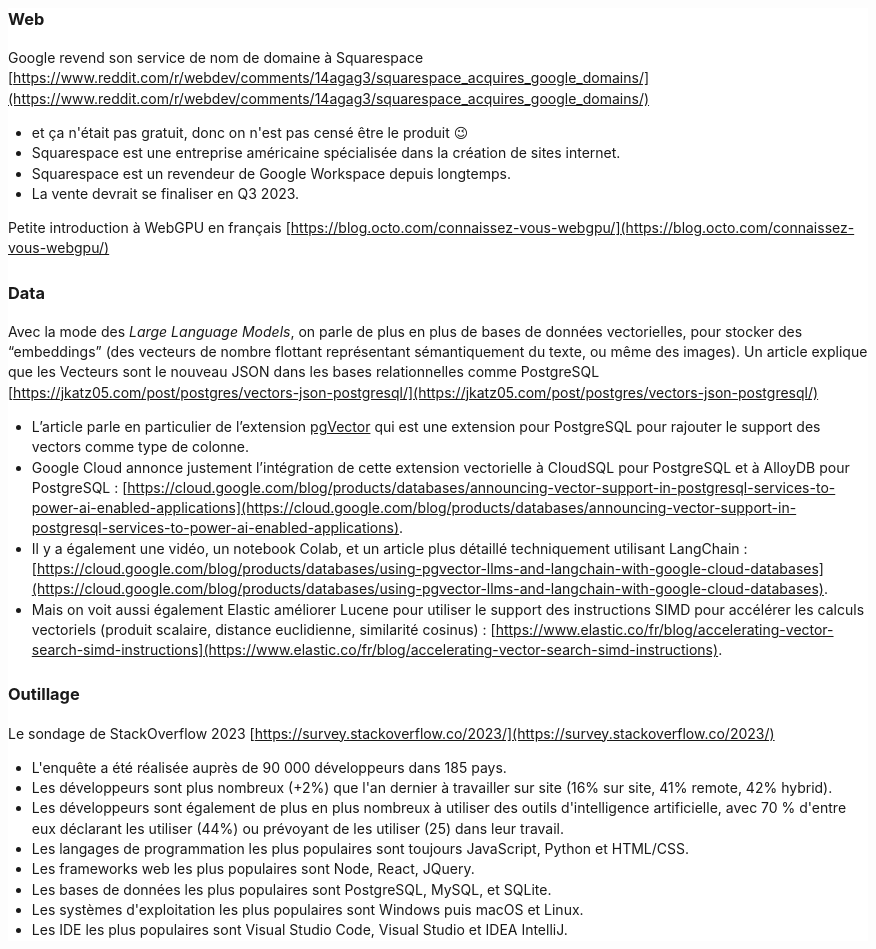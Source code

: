 

### Web

Google revend son service de nom de domaine à Squarespace
[https://www.reddit.com/r/webdev/comments/14agag3/squarespace_acquires_google_domains/](https://www.reddit.com/r/webdev/comments/14agag3/squarespace_acquires_google_domains/)

- et ça n'était pas gratuit, donc on n'est pas censé être le produit 😉
- Squarespace est une entreprise américaine spécialisée dans la création de sites internet.
- Squarespace est un revendeur de Google Workspace depuis longtemps.
- La vente devrait se finaliser en Q3 2023.

Petite introduction à WebGPU en français
[https://blog.octo.com/connaissez-vous-webgpu/](https://blog.octo.com/connaissez-vous-webgpu/)



### Data

Avec la mode des _Large Language Models_, on parle de plus en plus de bases de données vectorielles, pour stocker des “embeddings” (des vecteurs de nombre flottant représentant sémantiquement du texte, ou même des images).
Un article explique que les Vecteurs sont le nouveau JSON dans les bases relationnelles comme PostgreSQL
[https://jkatz05.com/post/postgres/vectors-json-postgresql/](https://jkatz05.com/post/postgres/vectors-json-postgresql/)

- L’article parle en particulier de l’extension [pgVector](https://github.com/pgvector/pgvector) qui est une extension pour PostgreSQL pour rajouter le support des vectors comme type de colonne.
- Google Cloud annonce justement l’intégration de cette extension vectorielle à CloudSQL pour PostgreSQL et à AlloyDB pour PostgreSQL : [https://cloud.google.com/blog/products/databases/announcing-vector-support-in-postgresql-services-to-power-ai-enabled-applications](https://cloud.google.com/blog/products/databases/announcing-vector-support-in-postgresql-services-to-power-ai-enabled-applications).
- Il y a également une vidéo, un notebook Colab, et un article plus détaillé techniquement utilisant LangChain : [https://cloud.google.com/blog/products/databases/using-pgvector-llms-and-langchain-with-google-cloud-databases](https://cloud.google.com/blog/products/databases/using-pgvector-llms-and-langchain-with-google-cloud-databases).
- Mais on voit aussi également Elastic améliorer Lucene pour utiliser le support des instructions SIMD pour accélérer les calculs vectoriels (produit scalaire, distance euclidienne, similarité cosinus) : [https://www.elastic.co/fr/blog/accelerating-vector-search-simd-instructions](https://www.elastic.co/fr/blog/accelerating-vector-search-simd-instructions).


### Outillage

Le sondage de StackOverflow 2023
[https://survey.stackoverflow.co/2023/](https://survey.stackoverflow.co/2023/)

- L'enquête a été réalisée auprès de 90 000 développeurs dans 185 pays.
- Les développeurs sont plus nombreux (+2%) que l'an dernier à travailler sur site (16% sur site, 41% remote, 42% hybrid).
- Les développeurs sont également de plus en plus nombreux à utiliser des outils d'intelligence artificielle, avec 70 % d'entre eux déclarant les utiliser (44%) ou prévoyant de les utiliser (25) dans leur travail.
- Les langages de programmation les plus populaires sont toujours JavaScript, Python et HTML/CSS.
- Les frameworks web les plus populaires sont Node, React, JQuery.
- Les bases de données les plus populaires sont  PostgreSQL, MySQL, et SQLite.
- Les systèmes d'exploitation les plus populaires sont Windows puis macOS et Linux.
- Les IDE les plus populaires sont Visual Studio Code, Visual Studio et IDEA IntelliJ.
